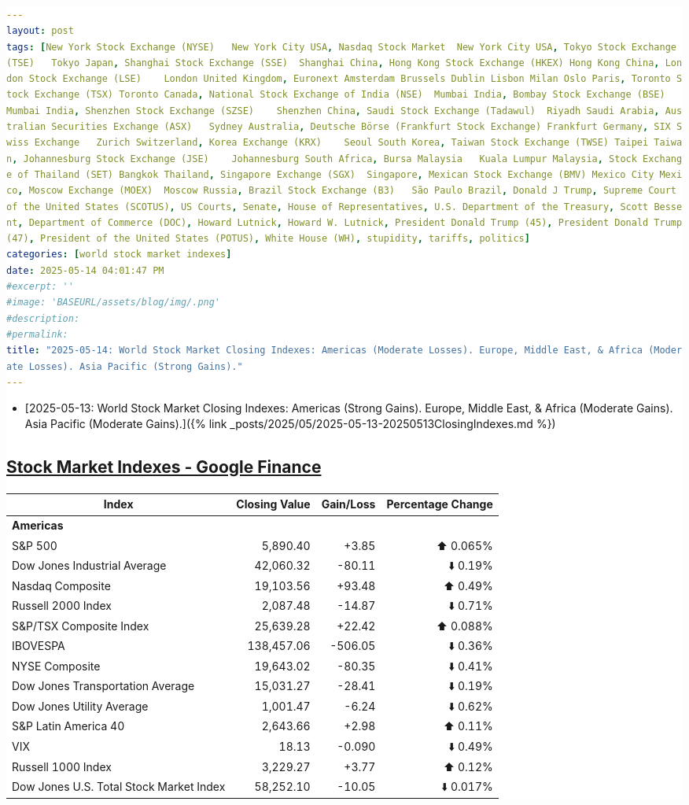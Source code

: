 ```yaml
---
layout: post
tags: [New York Stock Exchange (NYSE)	New York City USA, Nasdaq Stock Market	New York City USA, Tokyo Stock Exchange (TSE)	Tokyo Japan, Shanghai Stock Exchange (SSE)	Shanghai China, Hong Kong Stock Exchange (HKEX)	Hong Kong China, London Stock Exchange (LSE)	London United Kingdom, Euronext Amsterdam Brussels Dublin Lisbon Milan Oslo Paris, Toronto Stock Exchange (TSX)	Toronto Canada, National Stock Exchange of India (NSE)	Mumbai India, Bombay Stock Exchange (BSE)	Mumbai India, Shenzhen Stock Exchange (SZSE)	Shenzhen China, Saudi Stock Exchange (Tadawul)	Riyadh Saudi Arabia, Australian Securities Exchange (ASX)	Sydney Australia, Deutsche Börse (Frankfurt Stock Exchange)	Frankfurt Germany, SIX Swiss Exchange	Zurich Switzerland, Korea Exchange (KRX)	Seoul South Korea, Taiwan Stock Exchange (TWSE)	Taipei Taiwan, Johannesburg Stock Exchange (JSE)	Johannesburg South Africa, Bursa Malaysia	Kuala Lumpur Malaysia, Stock Exchange of Thailand (SET)	Bangkok Thailand, Singapore Exchange (SGX)	Singapore, Mexican Stock Exchange (BMV)	Mexico City Mexico, Moscow Exchange (MOEX)	Moscow Russia, Brazil Stock Exchange (B3)	São Paulo Brazil, Donald J Trump, Supreme Court of the United States (SCOTUS), US Courts, Senate, House of Representatives, U.S. Department of the Treasury, Scott Bessent, Department of Commerce (DOC), Howard Lutnick, Howard W. Lutnick, President Donald Trump (45), President Donald Trump (47), President of the United States (POTUS), White House (WH), stupidity, tariffs, politics]
categories: [world stock market indexes]
date: 2025-05-14 04:01:47 PM
#excerpt: ''
#image: 'BASEURL/assets/blog/img/.png'
#description:
#permalink:
title: "2025-05-14: World Stock Market Closing Indexes: Americas (Moderate Losses). Europe, Middle East, & Africa (Moderate Losses). Asia Pacific (Strong Gains)."
---
```


- [2025-05-13: World Stock Market Closing Indexes: Americas (Strong Gains). Europe, Middle East, & Africa (Moderate Gains). Asia Pacific (Moderate Gains).]({% link _posts/2025/05/2025-05-13-20250513ClosingIndexes.md %})

## [Stock Market Indexes - Google Finance](https://www.google.com/finance/markets/indexes/)

| Index | Closing Value | Gain/Loss | Percentage Change |
|---|---:|---:|---:|
| **Americas** | | | |
| S&P 500 | 5,890.40 | +3.85 | :arrow_up: 0.065% |
| Dow Jones Industrial Average | 42,060.32 | -80.11 | :arrow_down: 0.19% |
| Nasdaq Composite | 19,103.56 | +93.48 | :arrow_up: 0.49% |
| Russell 2000 Index | 2,087.48 | -14.87 | :arrow_down: 0.71% |
| S&P/TSX Composite Index | 25,639.28 | +22.42 | :arrow_up: 0.088% |
| IBOVESPA | 138,457.06 | -506.05 | :arrow_down: 0.36% |
| NYSE Composite | 19,643.02 | -80.35 | :arrow_down: 0.41% |
| Dow Jones Transportation Average | 15,031.27 | -28.41 | :arrow_down: 0.19% |
| Dow Jones Utility Average | 1,001.47 | -6.24 | :arrow_down: 0.62% |
| S&P Latin America 40 | 2,643.66 | +2.98 | :arrow_up: 0.11% |
| VIX | 18.13 | -0.090 | :arrow_down: 0.49% |
| Russell 1000 Index | 3,229.27 | +3.77 | :arrow_up: 0.12% |
| Dow Jones U.S. Total Stock Market Index | 58,252.10 | -10.05 | :arrow_down: 0.017% |